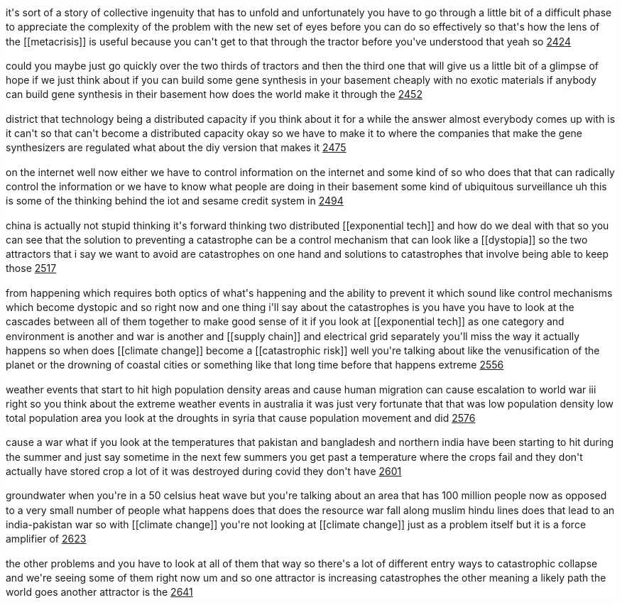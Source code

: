 it's sort of a story of collective ingenuity that has to unfold and unfortunately you have to go through a little bit of a difficult phase to appreciate the complexity of the problem with the new set of eyes before you can do so effectively so that's how the lens of the [[metacrisis]] is useful because you can't get to that through the tractor before you've understood that yeah so [2424](https://www.youtube.com/watch?v=6aKI2C61jVE&t=2424.72s)

could you maybe just go quickly over the two thirds of tractors and then the third one that will give us a little bit of a glimpse of hope if we just think about if you can build some gene synthesis in your basement cheaply with no exotic materials if anybody can build gene synthesis in their basement how does the world make it through the [2452](https://www.youtube.com/watch?v=6aKI2C61jVE&t=2452.44s)

district that technology being a distributed capacity if you think about it for a while the answer almost everybody comes up with is it can't so that can't become a distributed capacity okay so we have to make it to where the companies that make the gene synthesizers are regulated what about the diy version that makes it [2475](https://www.youtube.com/watch?v=6aKI2C61jVE&t=2475.72s)

on the internet well now either we have to control information on the internet and some kind of so who does that that can radically control the information or we have to know what people are doing in their basement some kind of ubiquitous surveillance uh this is some of the thinking behind the iot and sesame credit system in [2494](https://www.youtube.com/watch?v=6aKI2C61jVE&t=2494.099s)

china is actually not stupid thinking it's forward thinking two distributed [[exponential tech]] and how do we deal with that so you can see that the solution to preventing a catastrophe can be a control mechanism that can look like a [[dystopia]] so the two attractors that i say we want to avoid are catastrophes on one hand and solutions to catastrophes that involve being able to keep those [2517](https://www.youtube.com/watch?v=6aKI2C61jVE&t=2517.3s)

from happening which requires both optics of what's happening and the ability to prevent it which sound like control mechanisms which become dystopic and so right now and one thing i'll say about the catastrophes is you have you have to look at the cascades between all of them together to make good sense of it if you look at [[exponential tech]] as one category and environment is another and war is another and [[supply chain]] and electrical grid separately you'll miss the way it actually happens so when does [[climate change]] become a [[catastrophic risk]] well you're talking about like the venusification of the planet or the drowning of coastal cities or something like that long time before that happens extreme [2556](https://www.youtube.com/watch?v=6aKI2C61jVE&t=2556.72s)

weather events that start to hit high population density areas and cause human migration can cause escalation to world war iii right so you think about the extreme weather events in australia it was just very fortunate that that was low population density low total population area you look at the droughts in syria that cause population movement and did [2576](https://www.youtube.com/watch?v=6aKI2C61jVE&t=2576.579s)

cause a war what if you look at the temperatures that pakistan and bangladesh and northern india have been starting to hit during the summer and just say sometime in the next few summers you get past a temperature where the crops fail and they don't actually have stored crop a lot of it was destroyed during covid they don't have [2601](https://www.youtube.com/watch?v=6aKI2C61jVE&t=2601.42s)

groundwater when you're in a 50 celsius heat wave but you're talking about an area that has 100 million people now as opposed to a very small number of people what happens does that does the resource war fall along muslim hindu lines does that lead to an india-pakistan war so with [[climate change]] you're not looking at [[climate change]] just as a problem itself but it is a force amplifier of [2623](https://www.youtube.com/watch?v=6aKI2C61jVE&t=2623.26s)

the other problems and you have to look at all of them that way so there's a lot of different entry ways to catastrophic collapse and we're seeing some of them right now um and so one attractor is increasing catastrophes the other meaning a likely path the world goes another attractor is the [2641](https://www.youtube.com/watch?v=6aKI2C61jVE&t=2641.56s)
